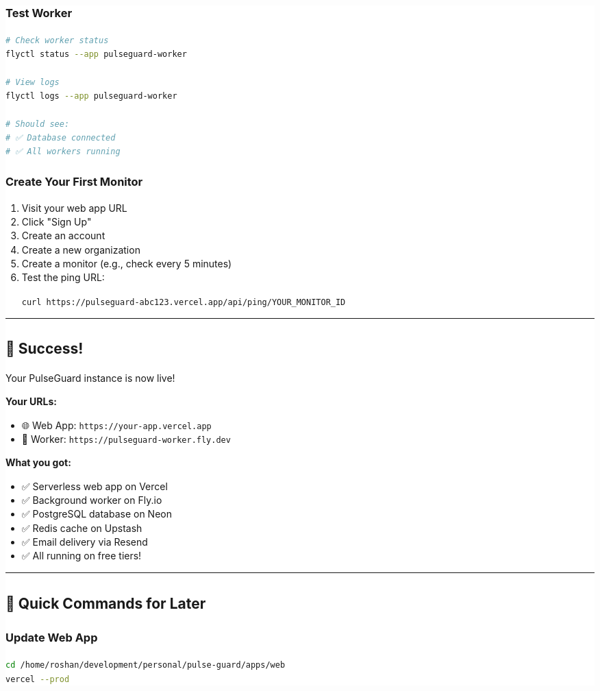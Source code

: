 ### Test Worker
```bash
# Check worker status
flyctl status --app pulseguard-worker

# View logs
flyctl logs --app pulseguard-worker

# Should see:
# ✅ Database connected
# ✅ All workers running
```

### Create Your First Monitor
1. Visit your web app URL
2. Click "Sign Up"
3. Create an account
4. Create a new organization
5. Create a monitor (e.g., check every 5 minutes)
6. Test the ping URL:
   ```bash
   curl https://pulseguard-abc123.vercel.app/api/ping/YOUR_MONITOR_ID
   ```

---

## 🎉 Success!

Your PulseGuard instance is now live!

**Your URLs:**
- 🌐 Web App: `https://your-app.vercel.app`
- 🔨 Worker: `https://pulseguard-worker.fly.dev`

**What you got:**
- ✅ Serverless web app on Vercel
- ✅ Background worker on Fly.io
- ✅ PostgreSQL database on Neon
- ✅ Redis cache on Upstash
- ✅ Email delivery via Resend
- ✅ All running on free tiers!

---

## 🔄 Quick Commands for Later

### Update Web App
```bash
cd /home/roshan/development/personal/pulse-guard/apps/web
vercel --prod
```
